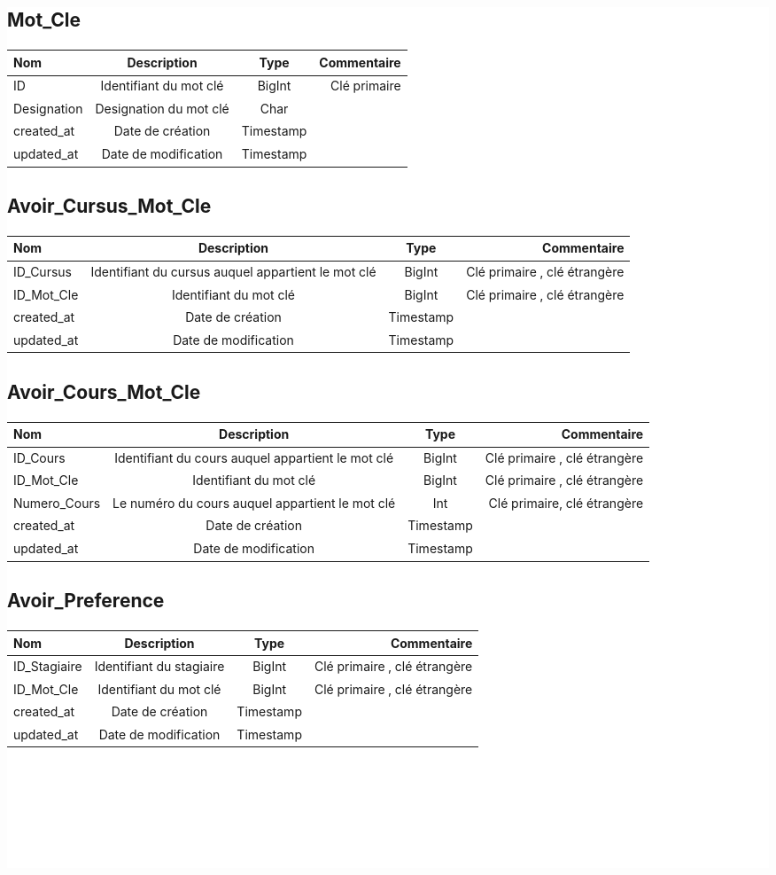 ## Mot_Cle

| Nom | Description | Type | Commentaire |
| :--------------- |:---------------:|:---------------:| -----:|
| ID | Identifiant du mot clé | BigInt | Clé primaire  |
| Designation | Designation du mot clé | Char |  |
| created_at | Date de création | Timestamp |   |
| updated_at | Date de modification | Timestamp |   |

## Avoir_Cursus_Mot_Cle

| Nom | Description | Type | Commentaire |
| :--------------- |:---------------:|:---------------:| -----:|
| ID_Cursus| Identifiant du cursus auquel appartient le mot clé| BigInt |Clé primaire , clé étrangère   |
| ID_Mot_Cle | Identifiant du mot clé| BigInt |Clé primaire , clé étrangère   |
| created_at | Date de création | Timestamp |   |
| updated_at | Date de modification | Timestamp |   |

## Avoir_Cours_Mot_Cle

| Nom | Description | Type | Commentaire |
| :--------------- |:---------------:|:---------------:| -----:|
| ID_Cours| Identifiant du cours auquel appartient le mot clé| BigInt |Clé primaire , clé étrangère   |
| ID_Mot_Cle | Identifiant du mot clé| BigInt |Clé primaire , clé étrangère   |
| Numero_Cours| Le numéro du cours auquel appartient le mot clé| Int | Clé primaire, clé étrangère   |
| created_at | Date de création | Timestamp |   |
| updated_at | Date de modification | Timestamp |   |

## Avoir_Preference

| Nom | Description | Type | Commentaire |
| :--------------- |:---------------:|:---------------:| -----:|
| ID_Stagiaire| Identifiant du stagiaire| BigInt |Clé primaire , clé étrangère   |
| ID_Mot_Cle | Identifiant du mot clé| BigInt |Clé primaire , clé étrangère   |
| created_at | Date de création | Timestamp |   |
| updated_at | Date de modification | Timestamp |   |

<br /><br /><br /><br /><br /><br />
